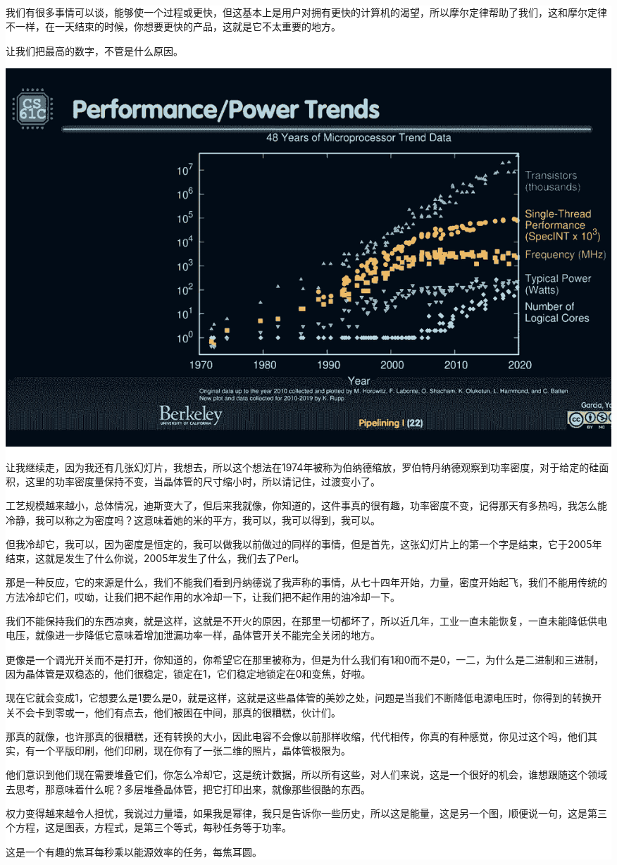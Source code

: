 我们有很多事情可以谈，能够使一个过程或更快，但这基本上是用户对拥有更快的计算机的渴望，所以摩尔定律帮助了我们，这和摩尔定律不一样，在一天结束的时候，你想要更快的产品，这就是它不太重要的地方。

让我们把最高的数字，不管是什么原因。

![](img/ec4a5cd07c1d687808d1979566f0bbf9_180.png)

让我继续走，因为我还有几张幻灯片，我想去，所以这个想法在1974年被称为伯纳德缩放，罗伯特丹纳德观察到功率密度，对于给定的硅面积，这里的功率密度量保持不变，当晶体管的尺寸缩小时，所以请记住，过渡变小了。

工艺规模越来越小，总体情况，迪斯变大了，但后来我就像，你知道的，这件事真的很有趣，功率密度不变，记得那天有多热吗，我怎么能冷静，我可以称之为密度吗？这意味着她的米的平方，我可以，我可以得到，我可以。

但我冷却它，我可以，因为密度是恒定的，我可以做我以前做过的同样的事情，但是首先，这张幻灯片上的第一个字是结束，它于2005年结束，这就是发生了什么你说，2005年发生了什么，我们去了Perl。

那是一种反应，它的来源是什么，我们不能我们看到丹纳德说了我声称的事情，从七十四年开始，力量，密度开始起飞，我们不能用传统的方法冷却它们，哎呦，让我们把不起作用的水冷却一下，让我们把不起作用的油冷却一下。

我们不能保持我们的东西凉爽，就是这样，这就是不开火的原因，在那里一切都坏了，所以近几年，工业一直未能恢复，一直未能降低供电电压，就像进一步降低它意味着增加泄漏功率一样，晶体管开关不能完全关闭的地方。

更像是一个调光开关而不是打开，你知道的，你希望它在那里被称为，但是为什么我们有1和0而不是0，一二，为什么是二进制和三进制，因为晶体管是双稳态的，他们很稳定，锁定在1，它们稳定地锁定在0和变焦，好啦。

现在它就会变成1，它想要么是1要么是0，就是这样，这就是这些晶体管的美妙之处，问题是当我们不断降低电源电压时，你得到的转换开关不会卡到零或一，他们有点去，他们被困在中间，那真的很糟糕，伙计们。

那真的就像，也许那真的很糟糕，还有转换的大小，因此电容不会像以前那样收缩，代代相传，你真的有种感觉，你见过这个吗，他们其实，有一个平版印刷，他们印刷，现在你有了一张二维的照片，晶体管极限为。

他们意识到他们现在需要堆叠它们，你怎么冷却它，这是统计数据，所以所有这些，对人们来说，这是一个很好的机会，谁想跟随这个领域去思考，那意味着什么呢？多层堆叠晶体管，把它打印出来，就像那些很酷的东西。

权力变得越来越令人担忧，我说过力量墙，如果我是幂律，我只是告诉你一些历史，所以这是能量，这是另一个图，顺便说一句，这是第三个方程，这是图表，方程式，是第三个等式，每秒任务等于功率。

这是一个有趣的焦耳每秒乘以能源效率的任务，每焦耳圆。
